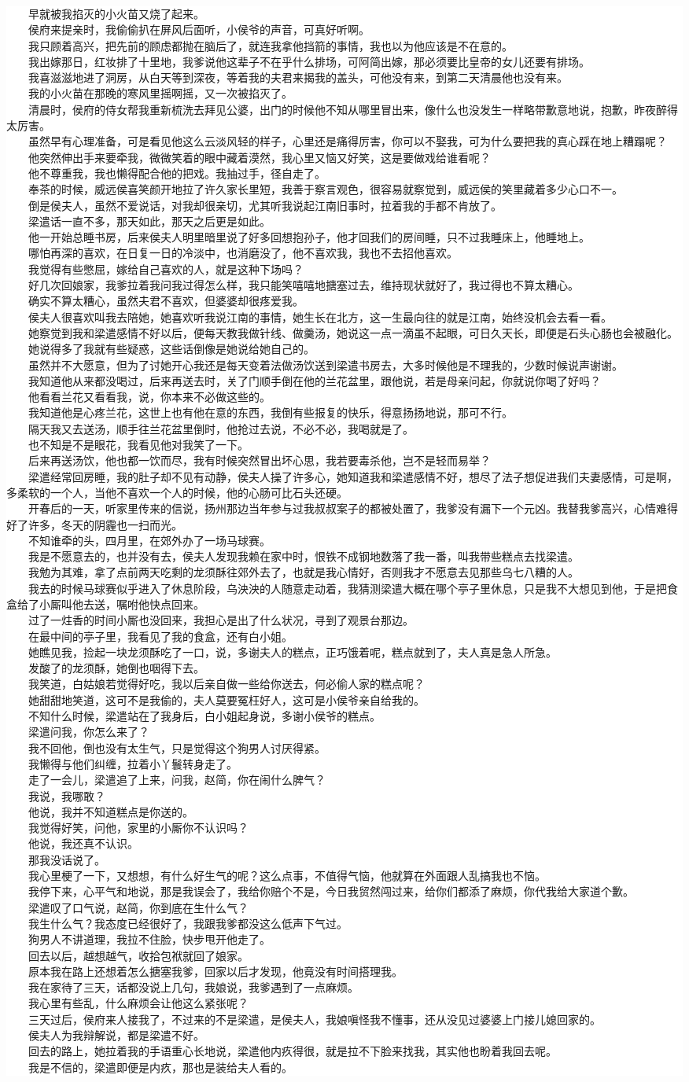 &emsp;&emsp;早就被我掐灭的小火苗又烧了起来。  
&emsp;&emsp;侯府来提亲时，我偷偷扒在屏风后面听，小侯爷的声音，可真好听啊。  
&emsp;&emsp;我只顾着高兴，把先前的顾虑都抛在脑后了，就连我拿他挡箭的事情，我也以为他应该是不在意的。  
&emsp;&emsp;我出嫁那日，红妆排了十里地，我爹说他这辈子不在乎什么排场，可阿简出嫁，那必须要比皇帝的女儿还要有排场。  
&emsp;&emsp;我喜滋滋地进了洞房，从白天等到深夜，等着我的夫君来揭我的盖头，可他没有来，到第二天清晨他也没有来。  
&emsp;&emsp;我的小火苗在那晚的寒风里摇啊摇，又一次被掐灭了。  
&emsp;&emsp;清晨时，侯府的侍女帮我重新梳洗去拜见公婆，出门的时候他不知从哪里冒出来，像什么也没发生一样略带歉意地说，抱歉，昨夜醉得太厉害。  
&emsp;&emsp;虽然早有心理准备，可是看见他这么云淡风轻的样子，心里还是痛得厉害，你可以不娶我，可为什么要把我的真心踩在地上糟蹋呢？  
&emsp;&emsp;他突然伸出手来要牵我，微微笑着的眼中藏着漠然，我心里又恼又好笑，这是要做戏给谁看呢？  
&emsp;&emsp;他不尊重我，我也懒得配合他的把戏。我抽过手，径自走了。  
&emsp;&emsp;奉茶的时候，威远侯喜笑颜开地拉了许久家长里短，我善于察言观色，很容易就察觉到，威远侯的笑里藏着多少心口不一。  
&emsp;&emsp;倒是侯夫人，虽然不爱说话，对我却很亲切，尤其听我说起江南旧事时，拉着我的手都不肯放了。  
&emsp;&emsp;梁遣话一直不多，那天如此，那天之后更是如此。  
&emsp;&emsp;他一开始总睡书房，后来侯夫人明里暗里说了好多回想抱孙子，他才回我们的房间睡，只不过我睡床上，他睡地上。  
&emsp;&emsp;哪怕再深的喜欢，在日复一日的冷淡中，也消磨没了，他不喜欢我，我也不去招他喜欢。  
&emsp;&emsp;我觉得有些憋屈，嫁给自己喜欢的人，就是这种下场吗？  
&emsp;&emsp;好几次回娘家，我爹拉着我问我过得怎么样，我只能笑嘻嘻地搪塞过去，维持现状就好了，我过得也不算太糟心。  
&emsp;&emsp;确实不算太糟心，虽然夫君不喜欢，但婆婆却很疼爱我。  
&emsp;&emsp;侯夫人很喜欢叫我去陪她，她喜欢听我说江南的事情，她生长在北方，这一生最向往的就是江南，始终没机会去看一看。  
&emsp;&emsp;她察觉到我和梁遣感情不好以后，便每天教我做针线、做羹汤，她说这一点一滴虽不起眼，可日久天长，即便是石头心肠也会被融化。  
&emsp;&emsp;她说得多了我就有些疑惑，这些话倒像是她说给她自己的。  
&emsp;&emsp;虽然并不大愿意，但为了讨她开心我还是每天变着法做汤饮送到梁遣书房去，大多时候他是不理我的，少数时候说声谢谢。  
&emsp;&emsp;我知道他从来都没喝过，后来再送去时，关了门顺手倒在他的兰花盆里，跟他说，若是母亲问起，你就说你喝了好吗？  
&emsp;&emsp;他看看兰花又看看我，说，你本来不必做这些的。  
&emsp;&emsp;我知道他是心疼兰花，这世上也有他在意的东西，我倒有些报复的快乐，得意扬扬地说，那可不行。  
&emsp;&emsp;隔天我又去送汤，顺手往兰花盆里倒时，他抢过去说，不必不必，我喝就是了。  
&emsp;&emsp;也不知是不是眼花，我看见他对我笑了一下。  
&emsp;&emsp;后来再送汤饮，他也都一饮而尽，我有时候突然冒出坏心思，我若要毒杀他，岂不是轻而易举？  
&emsp;&emsp;梁遣经常回房睡，我的肚子却不见有动静，侯夫人操了许多心，她知道我和梁遣感情不好，想尽了法子想促进我们夫妻感情，可是啊，多柔软的一个人，当他不喜欢一个人的时候，他的心肠可比石头还硬。  
&emsp;&emsp;开春后的一天，听家里传来的信说，扬州那边当年参与过我叔叔案子的都被处置了，我爹没有漏下一个元凶。我替我爹高兴，心情难得好了许多，冬天的阴霾也一扫而光。  
&emsp;&emsp;不知谁牵的头，四月里，在郊外办了一场马球赛。  
&emsp;&emsp;我是不愿意去的，也并没有去，侯夫人发现我赖在家中时，恨铁不成钢地数落了我一番，叫我带些糕点去找梁遣。  
&emsp;&emsp;我勉为其难，拿了点前两天吃剩的龙须酥往郊外去了，也就是我心情好，否则我才不愿意去见那些乌七八糟的人。  
&emsp;&emsp;我去的时候马球赛似乎进入了休息阶段，乌泱泱的人随意走动着，我猜测梁遣大概在哪个亭子里休息，只是我不大想见到他，于是把食盒给了小厮叫他去送，嘱咐他快点回来。  
&emsp;&emsp;过了一炷香的时间小厮也没回来，我担心是出了什么状况，寻到了观景台那边。  
&emsp;&emsp;在最中间的亭子里，我看见了我的食盒，还有白小姐。  
&emsp;&emsp;她瞧见我，捡起一块龙须酥吃了一口，说，多谢夫人的糕点，正巧饿着呢，糕点就到了，夫人真是急人所急。  
&emsp;&emsp;发酸了的龙须酥，她倒也咽得下去。  
&emsp;&emsp;我笑道，白姑娘若觉得好吃，我以后亲自做一些给你送去，何必偷人家的糕点呢？  
&emsp;&emsp;她甜甜地笑道，这可不是我偷的，夫人莫要冤枉好人，这可是小侯爷亲自给我的。  
&emsp;&emsp;不知什么时候，梁遣站在了我身后，白小姐起身说，多谢小侯爷的糕点。  
&emsp;&emsp;梁遣问我，你怎么来了？  
&emsp;&emsp;我不回他，倒也没有太生气，只是觉得这个狗男人讨厌得紧。  
&emsp;&emsp;我懒得与他们纠缠，拉着小丫鬟转身走了。  
&emsp;&emsp;走了一会儿，梁遣追了上来，问我，赵简，你在闹什么脾气？  
&emsp;&emsp;我说，我哪敢？  
&emsp;&emsp;他说，我并不知道糕点是你送的。  
&emsp;&emsp;我觉得好笑，问他，家里的小厮你不认识吗？  
&emsp;&emsp;他说，我还真不认识。  
&emsp;&emsp;那我没话说了。  
&emsp;&emsp;我心里梗了一下，又想想，有什么好生气的呢？这么点事，不值得气恼，他就算在外面跟人乱搞我也不恼。  
&emsp;&emsp;我停下来，心平气和地说，那是我误会了，我给你赔个不是，今日我贸然闯过来，给你们都添了麻烦，你代我给大家道个歉。  
&emsp;&emsp;梁遣叹了口气说，赵简，你到底在生什么气？  
&emsp;&emsp;我生什么气？我态度已经很好了，我跟我爹都没这么低声下气过。  
&emsp;&emsp;狗男人不讲道理，我拉不住脸，快步甩开他走了。  
&emsp;&emsp;回去以后，越想越气，收拾包袱就回了娘家。  
&emsp;&emsp;原本我在路上还想着怎么搪塞我爹，回家以后才发现，他竟没有时间搭理我。  
&emsp;&emsp;我在家待了三天，话都没说上几句，我娘说，我爹遇到了一点麻烦。  
&emsp;&emsp;我心里有些乱，什么麻烦会让他这么紧张呢？  
&emsp;&emsp;三天过后，侯府来人接我了，不过来的不是梁遣，是侯夫人，我娘嗔怪我不懂事，还从没见过婆婆上门接儿媳回家的。  
&emsp;&emsp;侯夫人为我辩解说，都是梁遣不好。  
&emsp;&emsp;回去的路上，她拉着我的手语重心长地说，梁遣他内疚得很，就是拉不下脸来找我，其实他也盼着我回去呢。  
&emsp;&emsp;我是不信的，梁遣即便是内疚，那也是装给夫人看的。  